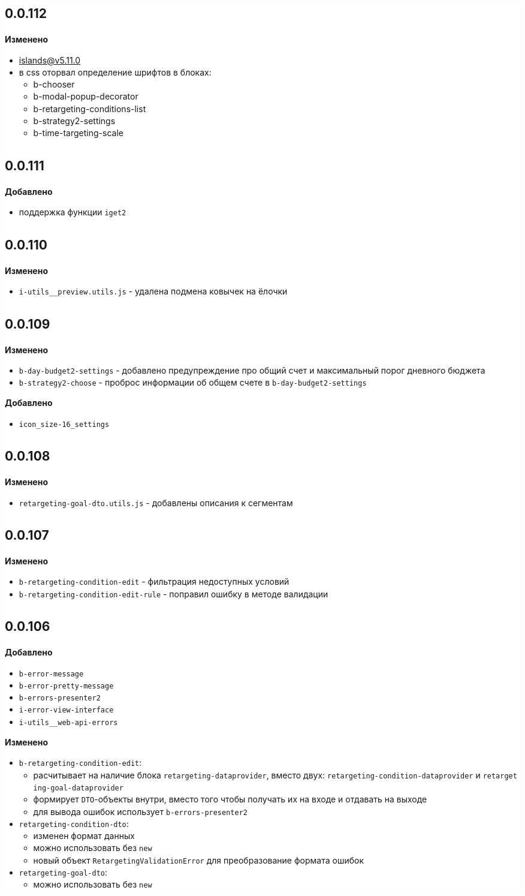 ## 0.0.112
**Изменено**
- islands@v5.11.0
- в css оторвал определение шрифтов в блоках:
  - b-chooser
  - b-modal-popup-decorator
  - b-retargeting-conditions-list
  - b-strategy2-settings
  - b-time-targeting-scale

## 0.0.111
**Добавлено**
- поддержка функции `iget2`

## 0.0.110
**Изменено**
- `i-utils__preview.utils.js` - удалена подмена ковычек на ёлочки

## 0.0.109
**Изменено**
- `b-day-budget2-settings` - добавлено предупреждение про общий счет и максимальный порог дневного бюджета
- `b-strategy2-choose` - проброс информации об общем счете в `b-day-budget2-settings`

**Добавлено**
- `icon_size-16_settings`

## 0.0.108
**Изменено**
- `retargeting-goal-dto.utils.js` - добавлены описания к сегментам

## 0.0.107
**Изменено**
- `b-retargeting-condition-edit` - фильтрация недоступных условий
- `b-retargeting-condition-edit-rule` - поправил ошибку в методе валидации

## 0.0.106
**Добавлено**
- `b-error-message`
- `b-error-pretty-message`
- `b-errors-presenter2`
- `i-error-view-interface`
- `i-utils__web-api-errors`

**Изменено**
- `b-retargeting-condition-edit`:
    - расчитывает на наличие блока `retargeting-dataprovider`, вместо двух: `retargeting-condition-dataprovider` и `retargeting-goal-dataprovider`
    - формирует `DTO`-объекты внутри, вместо того чтобы получать их на входе и отдавать на выходе
    - для вывода ошибок использует `b-errors-presenter2`
- `retargeting-condition-dto`:
    - изменен формат данных
    - можно использовать без `new`
    - новый объект `RetargetingValidationError` для преобразование формата ошибок
- `retargeting-goal-dto`:
    - можно использовать без `new`
